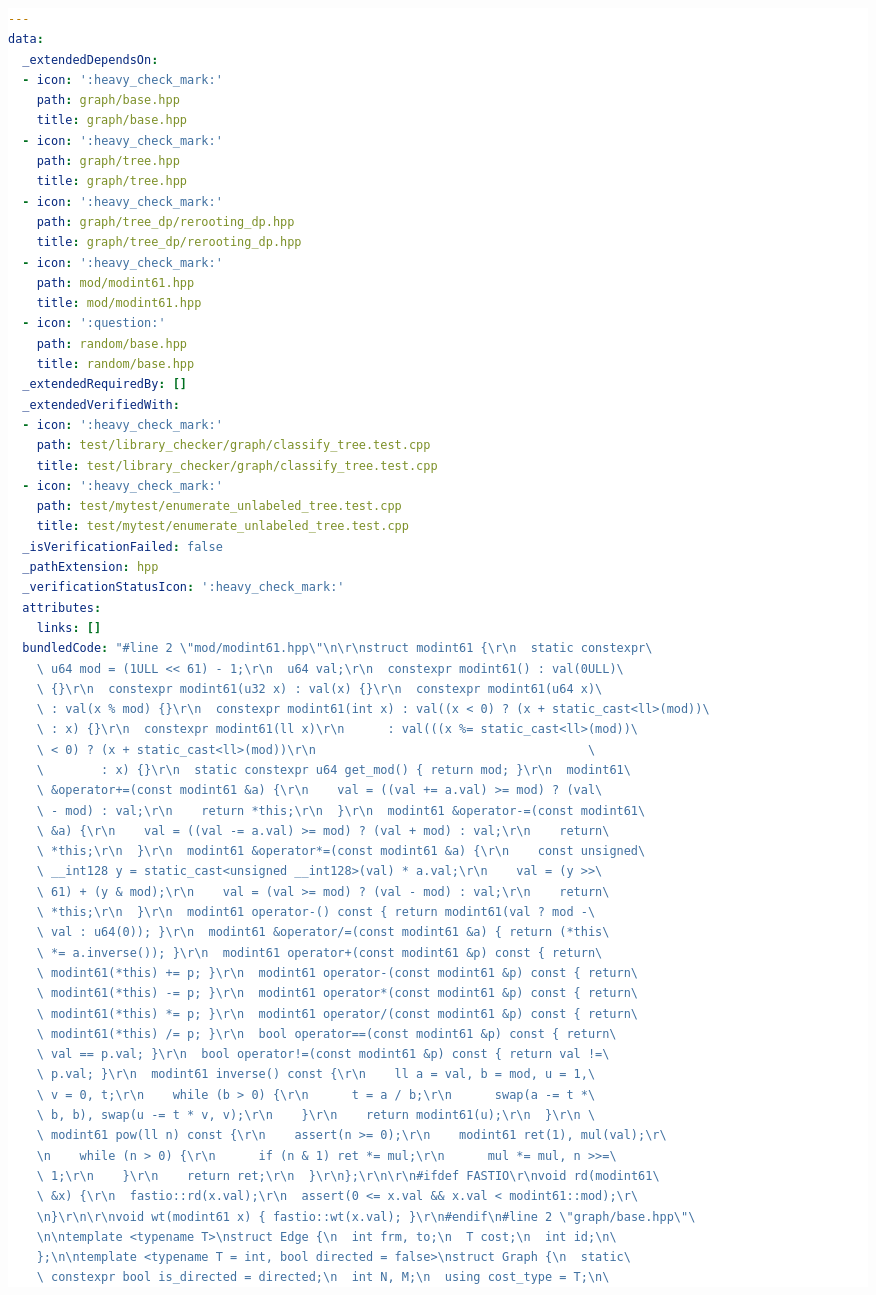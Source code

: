 ```yaml
---
data:
  _extendedDependsOn:
  - icon: ':heavy_check_mark:'
    path: graph/base.hpp
    title: graph/base.hpp
  - icon: ':heavy_check_mark:'
    path: graph/tree.hpp
    title: graph/tree.hpp
  - icon: ':heavy_check_mark:'
    path: graph/tree_dp/rerooting_dp.hpp
    title: graph/tree_dp/rerooting_dp.hpp
  - icon: ':heavy_check_mark:'
    path: mod/modint61.hpp
    title: mod/modint61.hpp
  - icon: ':question:'
    path: random/base.hpp
    title: random/base.hpp
  _extendedRequiredBy: []
  _extendedVerifiedWith:
  - icon: ':heavy_check_mark:'
    path: test/library_checker/graph/classify_tree.test.cpp
    title: test/library_checker/graph/classify_tree.test.cpp
  - icon: ':heavy_check_mark:'
    path: test/mytest/enumerate_unlabeled_tree.test.cpp
    title: test/mytest/enumerate_unlabeled_tree.test.cpp
  _isVerificationFailed: false
  _pathExtension: hpp
  _verificationStatusIcon: ':heavy_check_mark:'
  attributes:
    links: []
  bundledCode: "#line 2 \"mod/modint61.hpp\"\n\r\nstruct modint61 {\r\n  static constexpr\
    \ u64 mod = (1ULL << 61) - 1;\r\n  u64 val;\r\n  constexpr modint61() : val(0ULL)\
    \ {}\r\n  constexpr modint61(u32 x) : val(x) {}\r\n  constexpr modint61(u64 x)\
    \ : val(x % mod) {}\r\n  constexpr modint61(int x) : val((x < 0) ? (x + static_cast<ll>(mod))\
    \ : x) {}\r\n  constexpr modint61(ll x)\r\n      : val(((x %= static_cast<ll>(mod))\
    \ < 0) ? (x + static_cast<ll>(mod))\r\n                                      \
    \        : x) {}\r\n  static constexpr u64 get_mod() { return mod; }\r\n  modint61\
    \ &operator+=(const modint61 &a) {\r\n    val = ((val += a.val) >= mod) ? (val\
    \ - mod) : val;\r\n    return *this;\r\n  }\r\n  modint61 &operator-=(const modint61\
    \ &a) {\r\n    val = ((val -= a.val) >= mod) ? (val + mod) : val;\r\n    return\
    \ *this;\r\n  }\r\n  modint61 &operator*=(const modint61 &a) {\r\n    const unsigned\
    \ __int128 y = static_cast<unsigned __int128>(val) * a.val;\r\n    val = (y >>\
    \ 61) + (y & mod);\r\n    val = (val >= mod) ? (val - mod) : val;\r\n    return\
    \ *this;\r\n  }\r\n  modint61 operator-() const { return modint61(val ? mod -\
    \ val : u64(0)); }\r\n  modint61 &operator/=(const modint61 &a) { return (*this\
    \ *= a.inverse()); }\r\n  modint61 operator+(const modint61 &p) const { return\
    \ modint61(*this) += p; }\r\n  modint61 operator-(const modint61 &p) const { return\
    \ modint61(*this) -= p; }\r\n  modint61 operator*(const modint61 &p) const { return\
    \ modint61(*this) *= p; }\r\n  modint61 operator/(const modint61 &p) const { return\
    \ modint61(*this) /= p; }\r\n  bool operator==(const modint61 &p) const { return\
    \ val == p.val; }\r\n  bool operator!=(const modint61 &p) const { return val !=\
    \ p.val; }\r\n  modint61 inverse() const {\r\n    ll a = val, b = mod, u = 1,\
    \ v = 0, t;\r\n    while (b > 0) {\r\n      t = a / b;\r\n      swap(a -= t *\
    \ b, b), swap(u -= t * v, v);\r\n    }\r\n    return modint61(u);\r\n  }\r\n \
    \ modint61 pow(ll n) const {\r\n    assert(n >= 0);\r\n    modint61 ret(1), mul(val);\r\
    \n    while (n > 0) {\r\n      if (n & 1) ret *= mul;\r\n      mul *= mul, n >>=\
    \ 1;\r\n    }\r\n    return ret;\r\n  }\r\n};\r\n\r\n#ifdef FASTIO\r\nvoid rd(modint61\
    \ &x) {\r\n  fastio::rd(x.val);\r\n  assert(0 <= x.val && x.val < modint61::mod);\r\
    \n}\r\n\r\nvoid wt(modint61 x) { fastio::wt(x.val); }\r\n#endif\n#line 2 \"graph/base.hpp\"\
    \n\ntemplate <typename T>\nstruct Edge {\n  int frm, to;\n  T cost;\n  int id;\n\
    };\n\ntemplate <typename T = int, bool directed = false>\nstruct Graph {\n  static\
    \ constexpr bool is_directed = directed;\n  int N, M;\n  using cost_type = T;\n\
```